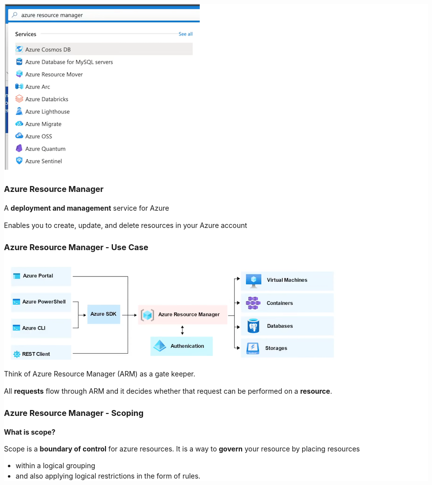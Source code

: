 ![Alt Image Text](../images/az104_14_14.png "Body image")

### Azure Resource Manager

A **deployment and management** service for Azure 

Enables you to create, update, and delete resources in your Azure account

### Azure Resource Manager - Use Case


![Alt Image Text](../images/az104_14_15.png "Body image")

Think of Azure Resource Manager (ARM) as a gate keeper.

All **requests** flow through ARM and it decides whether that request can be performed on a **resource**.

### Azure Resource Manager - Scoping

**What is scope?**

Scope is a **boundary of control** for azure resources. It is a way to **govern** your resource by placing resources

* within a logical grouping
* and also applying logical restrictions in the form of rules.

